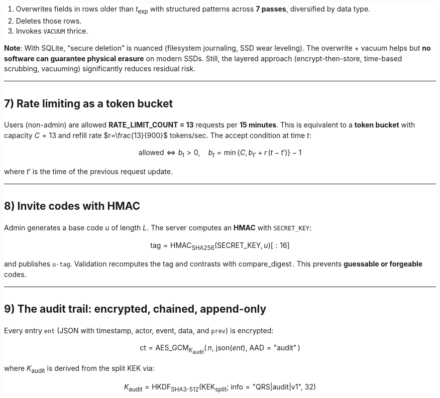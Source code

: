 1. Overwrites fields in rows older than $t_{\text{exp}}$ with structured patterns across **7 passes**, diversified by data type.
2. Deletes those rows.
3. Invokes `VACUUM` thrice.

**Note**: With SQLite, “secure deletion” is nuanced (filesystem journaling, SSD wear leveling). The overwrite + vacuum helps but **no software can guarantee physical erasure** on modern SSDs. Still, the layered approach (encrypt-then-store, time-based scrubbing, vacuuming) significantly reduces residual risk.

---

## 7) Rate limiting as a token bucket

Users (non-admin) are allowed **RATE\_LIMIT\_COUNT = 13** requests per **15 minutes**. This is equivalent to a **token bucket** with capacity $C=13$ and refill rate $r=\frac{13}{900}$ tokens/sec. The accept condition at time $t$:

$$
\text{allowed} \iff b_t > 0,\quad b_t = \min\{C,\, b_{t'} + r\,(t-t')\} - 1
$$

where $t'$ is the time of the previous request update.

---

## 8) Invite codes with HMAC

Admin generates a base code $u$ of length $L$. The server computes an **HMAC** with `SECRET_KEY`:

$$
\text{tag} = \operatorname{HMAC}_{\text{SHA256}}(\text{SECRET\_KEY}, u)[:16]
$$

and publishes `u-tag`. Validation recomputes the tag and contrasts with $\operatorname{compare\_digest}$. This prevents **guessable or forgeable** codes.

---

## 9) The audit trail: encrypted, chained, append-only

Every entry `ent` (JSON with timestamp, actor, event, data, and `prev`) is encrypted:

$$
\text{ct} = \operatorname{AES\_GCM}_{K_{\text{audit}}}(\,n,\ \text{json}(ent),\ \text{AAD}=\text{"audit"}\,)
$$

where $K_{\text{audit}}$ is derived from the split KEK via:

$$
K_{\text{audit}} = \operatorname{HKDF}_{\text{SHA3-512}}\big(\text{KEK}_{\text{split}};\ \text{info}=\text{"QRS|audit|v1"},\ 32\big)
$$
